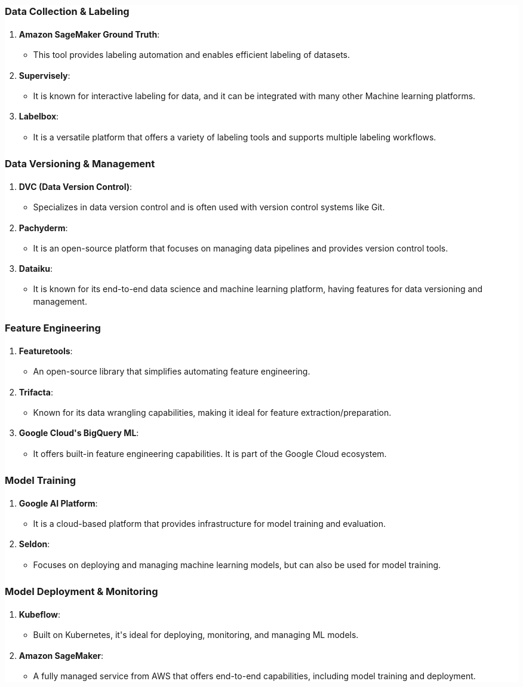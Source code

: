 ### Data Collection & Labeling

1. **Amazon SageMaker Ground Truth**:
   - This tool provides labeling automation and enables efficient labeling of datasets.

2. **Supervisely**:
   - It is known for interactive labeling for data, and it can be integrated with many other Machine learning platforms.

3. **Labelbox**:
   - It is a versatile platform that offers a variety of labeling tools and supports multiple labeling workflows.

### Data Versioning & Management

1. **DVC (Data Version Control)**:
   - Specializes in data version control and is often used with version control systems like Git.

2. **Pachyderm**:
   - It is an open-source platform that focuses on managing data pipelines and provides version control tools.

3. **Dataiku**:
   - It is known for its end-to-end data science and machine learning platform, having features for data versioning and management.

### Feature Engineering

1. **Featuretools**:
   - An open-source library that simplifies automating feature engineering.

2. **Trifacta**:
   - Known for its data wrangling capabilities, making it ideal for feature extraction/preparation.

3. **Google Cloud's BigQuery ML**:
   - It offers built-in feature engineering capabilities. It is part of the Google Cloud ecosystem.

### Model Training

1. **Google AI Platform**:
   - It is a cloud-based platform that provides infrastructure for model training and evaluation.

2. **Seldon**:
   - Focuses on deploying and managing machine learning models, but can also be used for model training.


### Model Deployment & Monitoring

1. **Kubeflow**:
   - Built on Kubernetes, it's ideal for deploying, monitoring, and managing ML models.

2. **Amazon SageMaker**:
   - A fully managed service from AWS that offers end-to-end capabilities, including model training and deployment.
